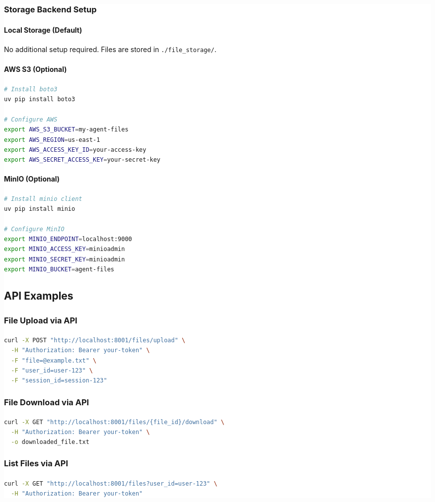 ### Storage Backend Setup

#### Local Storage (Default)
No additional setup required. Files are stored in `./file_storage/`.

#### AWS S3 (Optional)
```bash
# Install boto3
uv pip install boto3

# Configure AWS
export AWS_S3_BUCKET=my-agent-files
export AWS_REGION=us-east-1
export AWS_ACCESS_KEY_ID=your-access-key
export AWS_SECRET_ACCESS_KEY=your-secret-key
```

#### MinIO (Optional)
```bash
# Install minio client
uv pip install minio

# Configure MinIO
export MINIO_ENDPOINT=localhost:9000
export MINIO_ACCESS_KEY=minioadmin
export MINIO_SECRET_KEY=minioadmin
export MINIO_BUCKET=agent-files
```

## API Examples

### File Upload via API

```bash
curl -X POST "http://localhost:8001/files/upload" \
  -H "Authorization: Bearer your-token" \
  -F "file=@example.txt" \
  -F "user_id=user-123" \
  -F "session_id=session-123"
```

### File Download via API

```bash
curl -X GET "http://localhost:8001/files/{file_id}/download" \
  -H "Authorization: Bearer your-token" \
  -o downloaded_file.txt
```

### List Files via API

```bash
curl -X GET "http://localhost:8001/files?user_id=user-123" \
  -H "Authorization: Bearer your-token"
```
